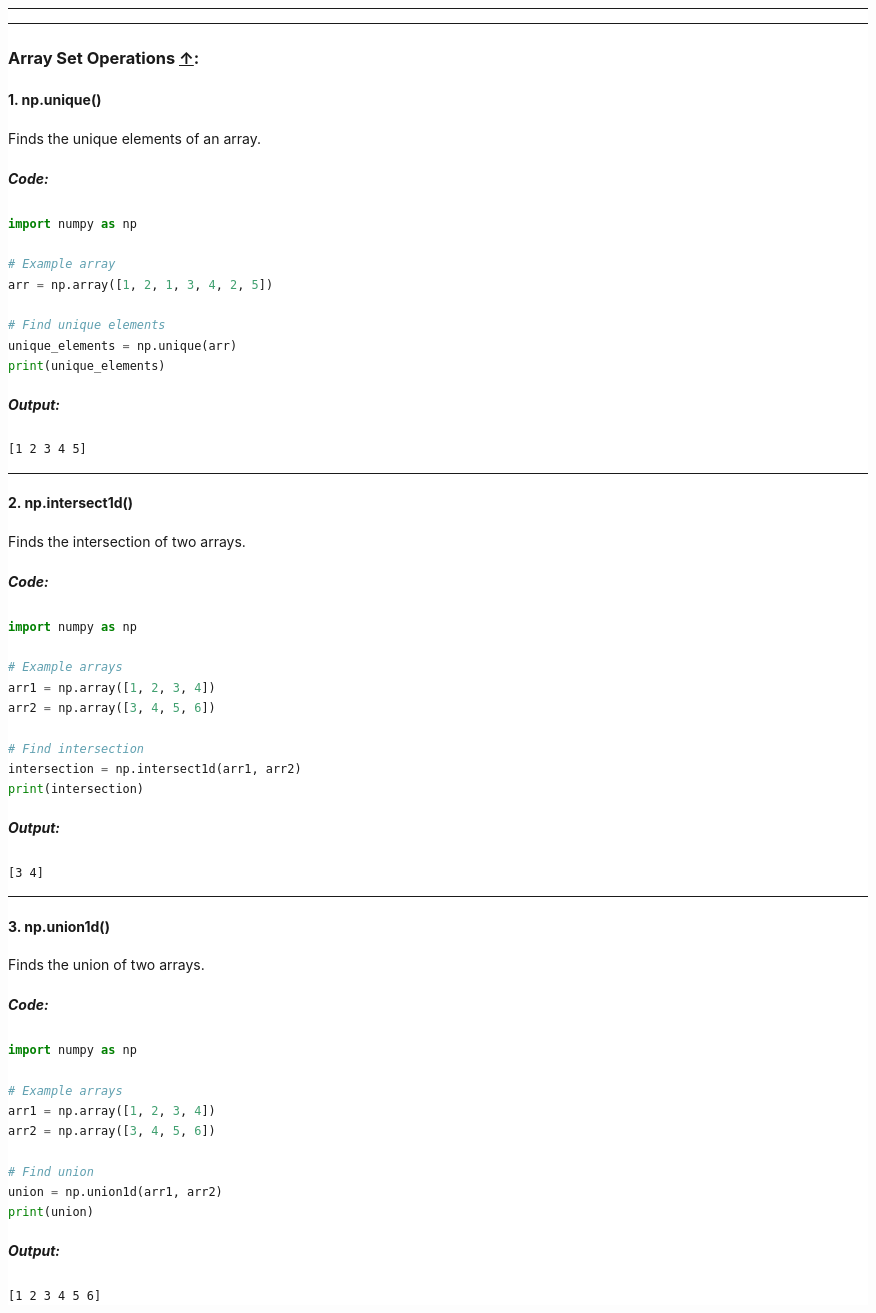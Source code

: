 ***
***

### Array Set Operations [↑](#Array-Set-Operations):

#### 1. np.unique()
Finds the unique elements of an array.

##### Code:
```python
import numpy as np

# Example array
arr = np.array([1, 2, 1, 3, 4, 2, 5])

# Find unique elements
unique_elements = np.unique(arr)
print(unique_elements)
```
##### Output:
```plaintext
[1 2 3 4 5]
```
***
#### 2. np.intersect1d()
Finds the intersection of two arrays.

##### Code:
```python
import numpy as np

# Example arrays
arr1 = np.array([1, 2, 3, 4])
arr2 = np.array([3, 4, 5, 6])

# Find intersection
intersection = np.intersect1d(arr1, arr2)
print(intersection)
```
##### Output:
```plaintext
[3 4]
```
***
#### 3. np.union1d()
Finds the union of two arrays.

##### Code:
```python
import numpy as np

# Example arrays
arr1 = np.array([1, 2, 3, 4])
arr2 = np.array([3, 4, 5, 6])

# Find union
union = np.union1d(arr1, arr2)
print(union)
```
##### Output:
```plaintext
[1 2 3 4 5 6]
```